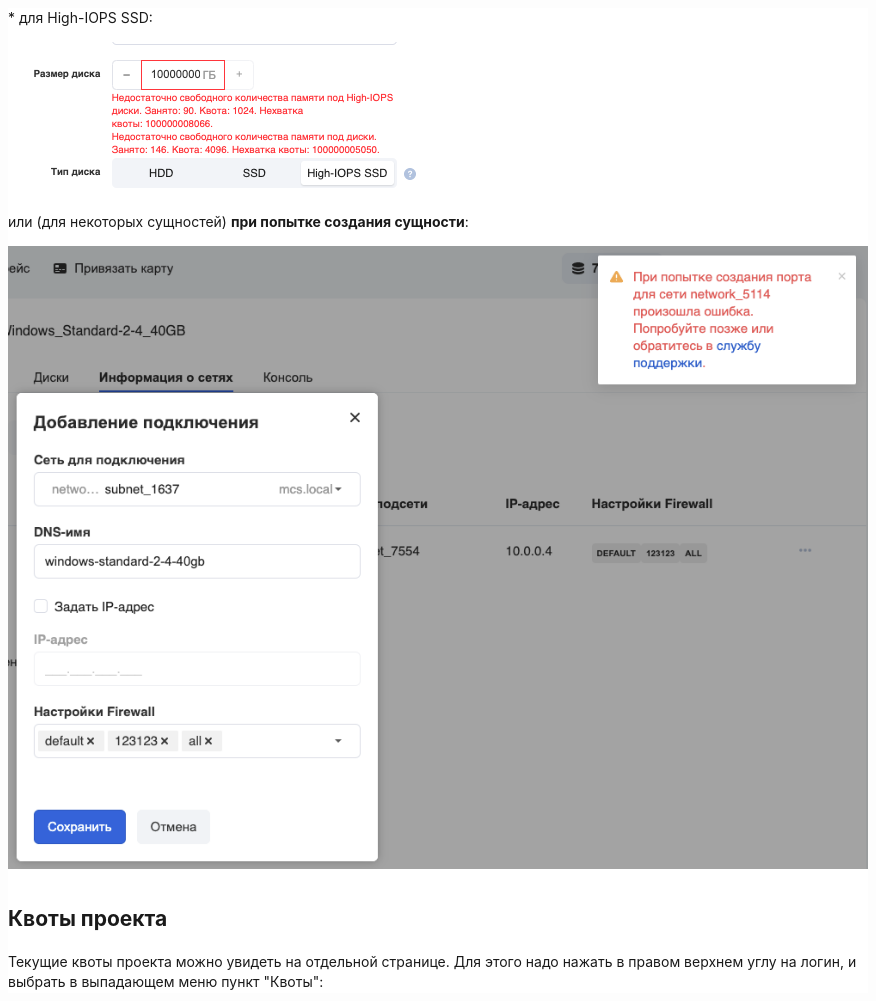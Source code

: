 \* для High-IOPS SSD:

![](./assets/1598287987172-1598287987171.png)

или (для некоторых сущностей) **при попытке создания сущности**:

![](./assets/1598288024298-1598288024298.png)

Квоты проекта
-------------

Текущие квоты проекта можно увидеть на отдельной странице. Для этого надо нажать в правом верхнем углу на логин, и выбрать в выпадающем меню пункт "Квоты":
